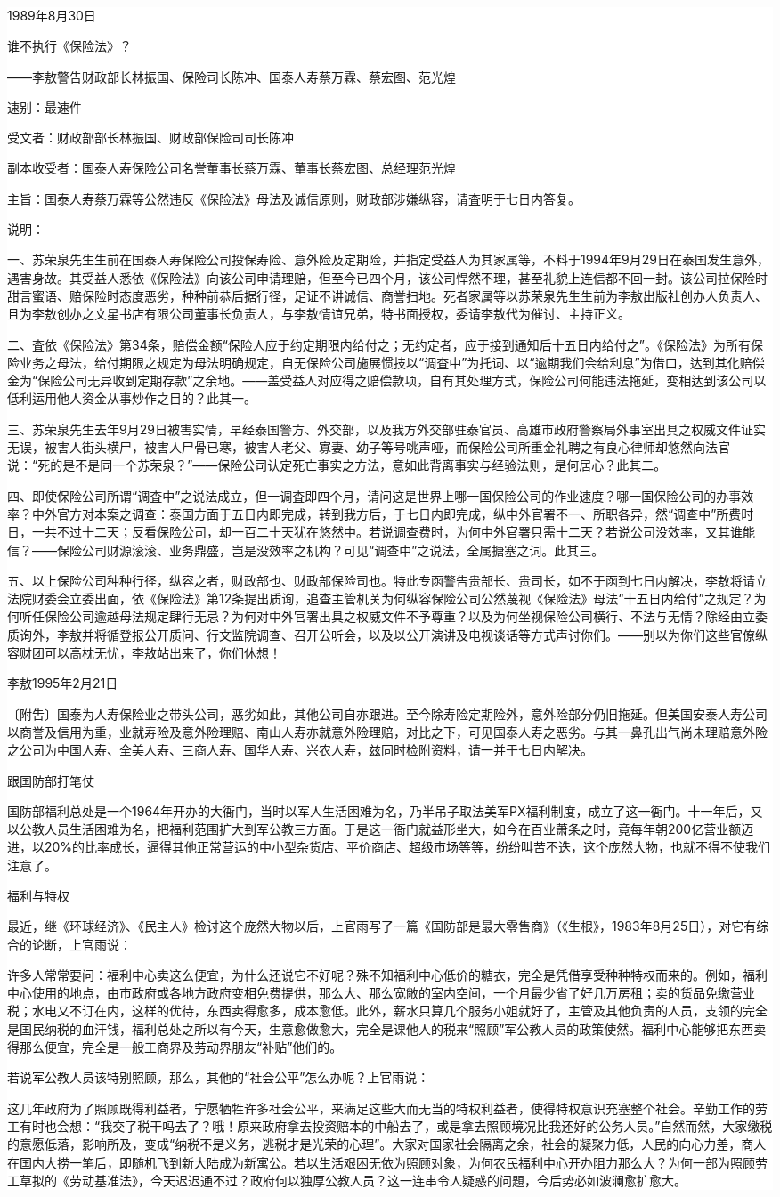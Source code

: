 1989年8月30日



谁不执行《保险法》？

——李敖警告财政部长林振国、保险司长陈冲、国泰人寿蔡万霖、蔡宏图、范光煌

速别：最速件

受文者：财政部部长林振国、财政部保险司司长陈冲

副本收受者：国泰人寿保险公司名誉董事长蔡万霖、董事长蔡宏图、总经理范光煌

主旨：国泰人寿蔡万霖等公然违反《保险法》母法及诚信原则，财政部涉嫌纵容，请査明于七日内答复。

说明：

一、苏荣泉先生生前在国泰人寿保险公司投保寿险、意外险及定期险，并指定受益人为其家属等，不料于1994年9月29日在泰国发生意外，遇害身故。其受益人悉依《保险法》向该公司申请理赔，但至今已四个月，该公司悍然不理，甚至礼貌上连信都不回一封。该公司拉保险时甜言蜜语、赔保险时态度恶劣，种种前恭后据行径，足证不讲诚信、商誉扫地。死者家属等以苏荣泉先生生前为李敖出版社创办人负责人、且为李敖创办之文星书店有限公司董事长负责人，与李敖情谊兄弟，特书面授权，委请李敖代为催讨、主持正义。

二、査依《保险法》第34条，赔偿金额“保险人应于约定期限内给付之；无约定者，应于接到通知后十五日内给付之”。《保险法》为所有保险业务之母法，给付期限之规定为母法明确规定，自无保险公司施展惯技以“调査中”为托词、以“逾期我们会给利息”为借口，达到其化赔偿金为“保险公司无异收到定期存款”之余地。——盖受益人对应得之赔偿款项，自有其处理方式，保险公司何能违法拖延，变相达到该公司以低利运用他人资金从事炒作之目的？此其一。

三、苏荣泉先生去年9月29日被害实情，早经泰国警方、外交部，以及我方外交部驻泰官员、高雄市政府警察局外事室出具之权威文件证实无误，被害人街头横尸，被害人尸骨已寒，被害人老父、寡妻、幼子等号咷声哑，而保险公司所重金礼聘之有良心律师却悠然向法官说：“死的是不是同一个苏荣泉？”——保险公司认定死亡事实之方法，意如此背离事实与经验法则，是何居心？此其二。

四、即使保险公司所谓“调査中”之说法成立，但一调査即四个月，请问这是世界上哪一国保险公司的作业速度？哪一国保险公司的办事效率？中外官方对本案之调查：泰国方面于五日内即完成，转到我方后，于七日内即完成，纵中外官署不一、所职各异，然“调查中”所费时日，一共不过十二天；反看保险公司，却一百二十天犹在悠然中。若说调查费时，为何中外官署只需十二天？若说公司没效率，又其谁能信？——保险公司财源滚滚、业务鼎盛，岂是没效率之机构？可见“调查中”之说法，全属搪塞之词。此其三。

五、以上保险公司种种行径，纵容之者，财政部也、财政部保险司也。特此专函警告贵部长、贵司长，如不于函到七日内解决，李敖将请立法院财委会立委出面，依《保险法》第12条提出质询，追查主管机关为何纵容保险公司公然蔑视《保险法》母法“十五日内给付”之规定？为何听任保险公司逾越母法规定肆行无忌？为何对中外官署出具之权威文件不予尊重？以及为何坐视保险公司横行、不法与无情？除经由立委质询外，李敖并将循登报公开质问、行文监院调查、召开公听会，以及以公开演讲及电视谈话等方式声讨你们。——别以为你们这些官僚纵容财团可以高枕无忧，李敖站出来了，你们休想！

李敖1995年2月21日

〔附吿〕国泰为人寿保险业之带头公司，恶劣如此，其他公司自亦跟进。至今除寿险定期险外，意外险部分仍旧拖延。但美国安泰人寿公司以商誉及信用为重，业就寿险及意外险理赔、南山人寿亦就意外险理赔，对比之下，可见国泰人寿之恶劣。与其一鼻孔出气尚未理赔意外险之公司为中国人寿、全美人寿、三商人寿、国华人寿、兴农人寿，兹同时检附资料，请一并于七日内解决。



跟国防部打笔仗

国防部福利总处是一个1964年开办的大衙门，当时以军人生活困难为名，乃半吊子取法美军PX福利制度，成立了这一衙门。十一年后，又以公教人员生活困难为名，把福利范围扩大到军公教三方面。于是这一衙门就益形坐大，如今在百业萧条之时，竟每年朝200亿营业额迈进，以20%的比率成长，逼得其他正常营运的中小型杂货店、平价商店、超级市场等等，纷纷叫苦不迭，这个庞然大物，也就不得不使我们注意了。

福利与特权

最近，继《环球经济》、《民主人》检讨这个庞然大物以后，上官雨写了一篇《国防部是最大零售商》（《生根》，1983年8月25日），对它有综合的论断，上官雨说：

许多人常常要问：福利中心卖这么便宜，为什么还说它不好呢？殊不知福利中心低价的糖衣，完全是凭借享受种种特权而来的。例如，福利中心使用的地点，由市政府或各地方政府变相免费提供，那么大、那么宽敞的室内空间，一个月最少省了好几万房租；卖的货品免缴营业税；水电又不订在内，这样的优待，东西卖得愈多，成本愈低。此外，薪水只算几个服务小姐就好了，主管及其他负责的人员，支领的完全是国民纳税的血汗钱，福利总处之所以有今天，生意愈做愈大，完全是课他人的税来“照顾”军公教人员的政策使然。福利中心能够把东西卖得那么便宜，完全是一般工商界及劳动界朋友“补贴”他们的。

若说军公教人员该特别照顾，那么，其他的“社会公平”怎么办呢？上官雨说：

这几年政府为了照顾既得利益者，宁愿牺牲许多社会公平，来满足这些大而无当的特权利益者，使得特权意识充塞整个社会。辛勤工作的劳工有时也会想：“我交了税干吗去了？哦！原来政府拿去投资赔本的中船去了，或是拿去照顾境况比我还好的公务人员。”自然而然，大家缴税的意愿低落，影响所及，变成“纳税不是义务，逃税才是光荣的心理”。大家对国家社会隔离之余，社会的凝聚力低，人民的向心力差，商人在国内大捞一笔后，即随机飞到新大陆成为新寓公。若以生活艰困无依为照顾对象，为何农民福利中心开办阻力那么大？为何一部为照顾劳工草拟的《劳动基准法》，今天迟迟通不过？政府何以独厚公教人员？这一连串令人疑惑的问題，今后势必如波澜愈扩愈大。
